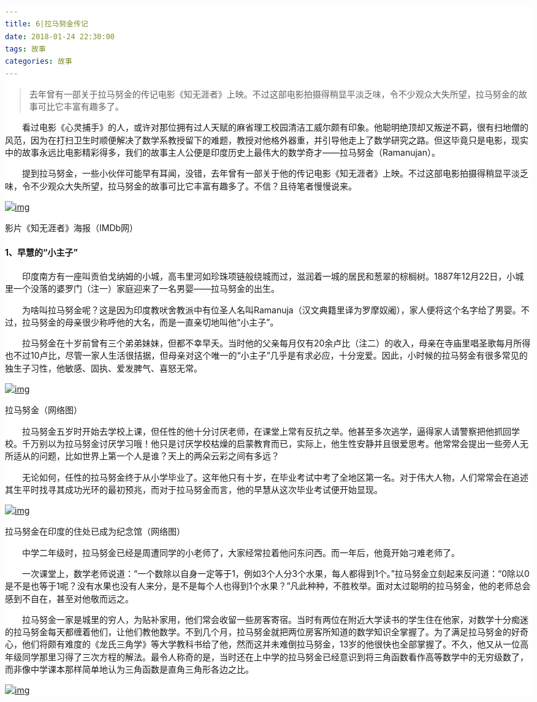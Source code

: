 ```yaml
---
title: 6|拉马努金传记
date: 2018-01-24 22:30:00
tags: 故事
categories: 故事
---
```


> 去年曾有一部关于拉马努金的传记电影《知无涯者》上映。不过这部电影拍摄得稍显平淡乏味，令不少观众大失所望，拉马努金的故事可比它丰富有趣多了。

　　看过电影《心灵捕手》的人，或许对那位拥有过人天赋的麻省理工校园清洁工威尔颇有印象。他聪明绝顶却又叛逆不羁，很有扫地僧的风范，因为在打扫卫生时顺便解决了数学系教授留下的难题，教授对他格外器重，并引导他走上了数学研究之路。但这毕竟只是电影，现实中的故事永远比电影精彩得多，我们的故事主人公便是印度历史上最伟大的数学奇才——拉马努金（Ramanujan）。

　　提到拉马努金，一些小伙伴可能早有耳闻，没错，去年曾有一部关于他的传记电影《知无涯者》上映。不过这部电影拍摄得稍显平淡乏味，令不少观众大失所望，拉马努金的故事可比它丰富有趣多了。不信？且待笔者慢慢说来。

[![img](http://www.kedo.gov.cn/upload/resources/image/2016/12/20/138618_650x650.png)](http://www.kedo.gov.cn/upload/resources/image/2016/12/20/138618.png)



影片《知无涯者》海报（IMDb网）

#### **1、早慧的“小主子”**

　　印度南方有一座叫贡伯戈纳姆的小城，高韦里河如珍珠项链般绕城而过，滋润着一城的居民和葱翠的棕榈树。1887年12月22日，小城里一个没落的婆罗门（注一）家庭迎来了一名男婴——拉马努金的出生。

　　为啥叫拉马努金呢？这是因为印度教吠舍教派中有位圣人名叫Ramanuja（汉文典籍里译为罗摩奴阇），家人便将这个名字给了男婴。不过，拉马努金的母亲很少称呼他的大名，而是一直亲切地叫他“小主子”。

　　拉马努金在十岁前曾有三个弟弟妹妹，但都不幸早夭。当时他的父亲每月仅有20余卢比（注二）的收入，母亲在寺庙里唱圣歌每月所得也不过10卢比，尽管一家人生活很拮据，但母亲对这个唯一的“小主子”几乎是有求必应，十分宠爱。因此，小时候的拉马努金有很多常见的独生子习性，他敏感、固执、爱发脾气、喜怒无常。

[![img](http://www.kedo.gov.cn/upload/resources/image/2016/12/20/138619_650x650.png)](http://www.kedo.gov.cn/upload/resources/image/2016/12/20/138619.png)

拉马努金（网络图）

　　拉马努金五岁时开始去学校上课，但任性的他十分讨厌老师，在课堂上常有反抗之举。他甚至多次逃学，逼得家人请警察把他抓回学校。千万别以为拉马努金讨厌学习哦！他只是讨厌学校枯燥的启蒙教育而已，实际上，他生性安静并且很爱思考。他常常会提出一些旁人无所适从的问题，比如世界上第一个人是谁？天上的两朵云彩之间有多远？

　　无论如何，任性的拉马努金终于从小学毕业了。这年他只有十岁，在毕业考试中考了全地区第一名。对于伟大人物，人们常常会在追述其生平时找寻其成功光环的最初预兆，而对于拉马努金而言，他的早慧从这次毕业考试便开始显现。

[![img](http://www.kedo.gov.cn/upload/resources/image/2016/12/20/138620_650x650.png)](http://www.kedo.gov.cn/upload/resources/image/2016/12/20/138620.png)

拉马努金在印度的住处已成为纪念馆（网络图）

　　中学二年级时，拉马努金已经是周遭同学的小老师了，大家经常拉着他问东问西。而一年后，他竟开始刁难老师了。

　　一次课堂上，数学老师说道：“一个数除以自身一定等于1，例如3个人分3个水果，每人都得到1个。”拉马努金立刻起来反问道：“0除以0是不是也等于1呢？没有水果也没有人来分，是不是每个人也得到1个水果？”凡此种种，不胜枚举。面对太过聪明的拉马努金，他的老师总会感到不自在，甚至对他敬而远之。

　　拉马努金一家是城里的穷人，为贴补家用，他们常会收留一些房客寄宿。当时有两位在附近大学读书的学生住在他家，对数学十分痴迷的拉马努金每天都缠着他们，让他们教他数学。不到几个月，拉马努金就把两位房客所知道的数学知识全掌握了。为了满足拉马努金的好奇心，他们将颇有难度的《龙氏三角学》等大学教科书给了他，然而这并未难倒拉马努金，13岁的他很快也全部掌握了。不久，他又从一位高年级同学那里习得了三次方程的解法。最令人称奇的是，当时还在上中学的拉马努金已经意识到将三角函数看作高等数学中的无穷级数了，而非像中学课本那样简单地认为三角函数是直角三角形各边之比。

[![img](http://www.kedo.gov.cn/upload/resources/image/2016/12/20/138621.png)](http://www.kedo.gov.cn/upload/resources/image/2016/12/20/138621.png)
